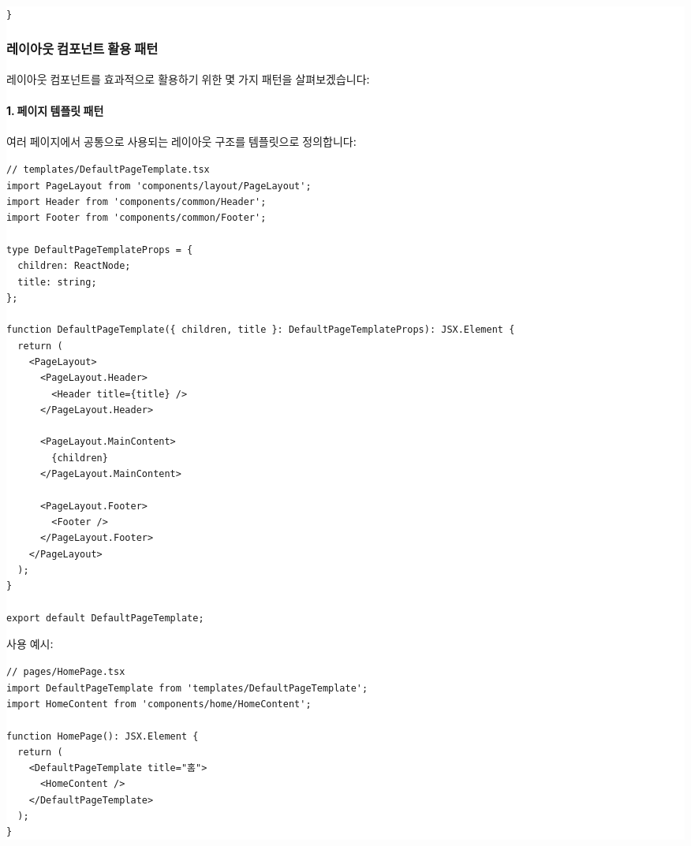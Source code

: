 ```scss
}
```

### 레이아웃 컴포넌트 활용 패턴

레이아웃 컴포넌트를 효과적으로 활용하기 위한 몇 가지 패턴을 살펴보겠습니다:

#### 1. 페이지 템플릿 패턴

여러 페이지에서 공통으로 사용되는 레이아웃 구조를 템플릿으로 정의합니다:

```tsx
// templates/DefaultPageTemplate.tsx
import PageLayout from 'components/layout/PageLayout';
import Header from 'components/common/Header';
import Footer from 'components/common/Footer';

type DefaultPageTemplateProps = {
  children: ReactNode;
  title: string;
};

function DefaultPageTemplate({ children, title }: DefaultPageTemplateProps): JSX.Element {
  return (
    <PageLayout>
      <PageLayout.Header>
        <Header title={title} />
      </PageLayout.Header>
      
      <PageLayout.MainContent>
        {children}
      </PageLayout.MainContent>
      
      <PageLayout.Footer>
        <Footer />
      </PageLayout.Footer>
    </PageLayout>
  );
}

export default DefaultPageTemplate;
```

사용 예시:

```tsx
// pages/HomePage.tsx
import DefaultPageTemplate from 'templates/DefaultPageTemplate';
import HomeContent from 'components/home/HomeContent';

function HomePage(): JSX.Element {
  return (
    <DefaultPageTemplate title="홈">
      <HomeContent />
    </DefaultPageTemplate>
  );
}
```
